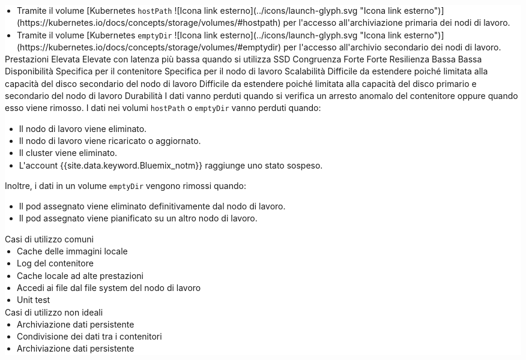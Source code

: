 <td style="text-align:left"><ul style="margin:0px 0px 0px 20px; padding:0px"><li style="margin:0px; padding:0px">Tramite il volume [Kubernetes <code>hostPath</code> ![Icona link esterno](../icons/launch-glyph.svg "Icona link esterno")](https://kubernetes.io/docs/concepts/storage/volumes/#hostpath) per l'accesso all'archiviazione primaria dei nodi di lavoro. </li><li style="margin:0px; padding:0px">Tramite il volume [Kubernetes <code>emptyDir</code> ![Icona link esterno](../icons/launch-glyph.svg "Icona link esterno")](https://kubernetes.io/docs/concepts/storage/volumes/#emptydir) per l'accesso all'archivio secondario dei nodi di lavoro.</li></ul></td>
</tr>
<tr>
<td style="text-align:left">Prestazioni</td>
<td style="text-align:left">Elevata</td>
<td style="text-align:left">Elevate con latenza più bassa quando si utilizza SSD</td>
</tr>
<tr>
<td style="text-align:left">Congruenza</td>
<td style="text-align:left">Forte</td>
<td style="text-align:left">Forte</td>
</tr>
<tr>
<td style="text-align:left">Resilienza</td>
<td style="text-align:left">Bassa</td>
<td style="text-align:left">Bassa</td>
</tr>
<tr>
<td style="text-align:left">Disponibilità</td>
<td style="text-align:left">Specifica per il contenitore</td>
<td style="text-align:left">Specifica per il nodo di lavoro</td>
</tr>
<tr>
<td style="text-align:left">Scalabilità</td>
<td style="text-align:left">Difficile da estendere poiché limitata alla capacità del disco secondario del nodo di lavoro</td>
<td style="text-align:left">Difficile da estendere poiché limitata alla capacità del disco primario e secondario del nodo di lavoro</td>
</tr>
<tr>
<td style="text-align:left">Durabilità</td>
<td style="text-align:left">I dati vanno perduti quando si verifica un arresto anomalo del contenitore oppure quando esso viene rimosso. </td>
<td style="text-align:left">I dati nei volumi <code>hostPath</code> o <code>emptyDir</code> vanno perduti quando: <ul><li>Il nodo di lavoro viene eliminato.</li><li>Il nodo di lavoro viene ricaricato o aggiornato.</li><li>Il cluster viene eliminato.</li><li>L'account {{site.data.keyword.Bluemix_notm}} raggiunge uno stato sospeso. </li></ul></p><p>Inoltre, i dati in un volume <code>emptyDir</code> vengono rimossi quando: <ul><li>Il pod assegnato
viene eliminato definitivamente dal nodo di lavoro.</li><li>Il pod assegnato viene pianificato su un altro nodo di lavoro.</li></ul>
</tr>
<tr>
<td style="text-align:left">Casi di utilizzo comuni</td>
<td style="text-align:left"><ul style="margin:0px 0px 0px 20px; padding:0px"><li style="margin:0px; padding:0px">Cache delle immagini locale</li><li style="margin:0px; padding:0px">Log del contenitore</li></ul></td>
<td style="text-align:left"><ul style="margin:0px 0px 0px 20px; padding:0px"><li style="margin:0px; padding:0px">Cache locale ad alte prestazioni</li><li style="margin:0px; padding:0px">Accedi ai file dal file system del nodo di lavoro</li><li style="margin:0px; padding:0px">Unit test</li></ul></td>
</tr>
<tr>
<td style="text-align:left">Casi di utilizzo non ideali</td>
<td style="text-align:left"><ul style="margin:0px 0px 0px 20px; padding:0px"><li style="margin:0px; padding:0px">Archiviazione dati persistente</li><li style="margin:0px; padding:0px">Condivisione dei dati tra i contenitori</li></ul></td>
<td style="text-align:left"><ul style="margin:0px 0px 0px 20px; padding:0px"><li style="margin:0px; padding:0px">Archiviazione dati persistente</li></ul></td>